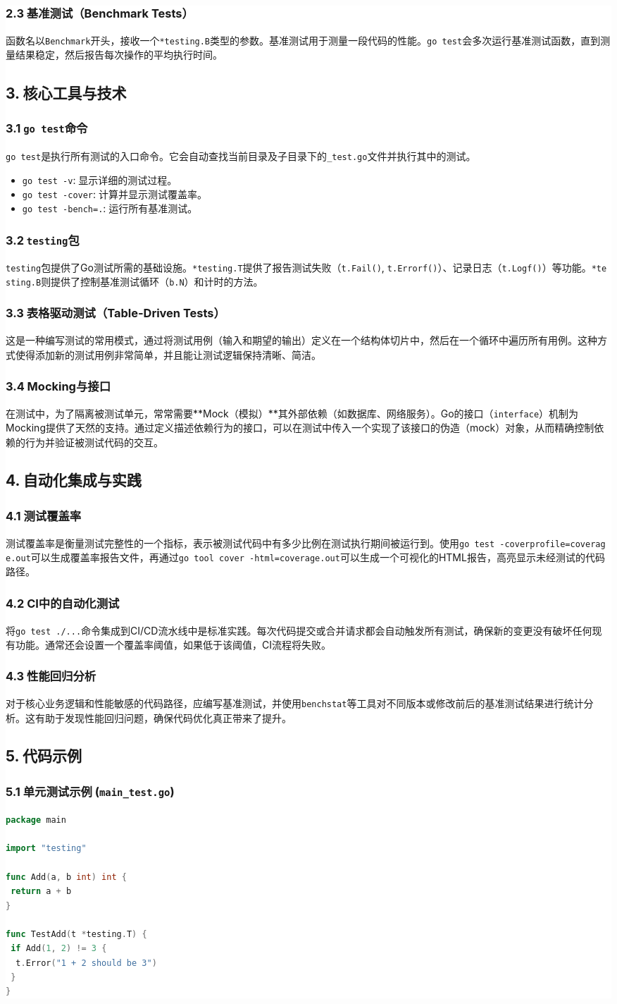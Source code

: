 ### 2.3 基准测试（Benchmark Tests）

函数名以`Benchmark`开头，接收一个`*testing.B`类型的参数。基准测试用于测量一段代码的性能。`go test`会多次运行基准测试函数，直到测量结果稳定，然后报告每次操作的平均执行时间。

## 3. 核心工具与技术

### 3.1 `go test`命令

`go test`是执行所有测试的入口命令。它会自动查找当前目录及子目录下的`_test.go`文件并执行其中的测试。

- `go test -v`: 显示详细的测试过程。
- `go test -cover`: 计算并显示测试覆盖率。
- `go test -bench=.`: 运行所有基准测试。

### 3.2 `testing`包

`testing`包提供了Go测试所需的基础设施。`*testing.T`提供了报告测试失败（`t.Fail()`, `t.Errorf()`）、记录日志（`t.Logf()`）等功能。`*testing.B`则提供了控制基准测试循环（`b.N`）和计时的方法。

### 3.3 表格驱动测试（Table-Driven Tests）

这是一种编写测试的常用模式，通过将测试用例（输入和期望的输出）定义在一个结构体切片中，然后在一个循环中遍历所有用例。这种方式使得添加新的测试用例非常简单，并且能让测试逻辑保持清晰、简洁。

### 3.4 Mocking与接口

在测试中，为了隔离被测试单元，常常需要**Mock（模拟）**其外部依赖（如数据库、网络服务）。Go的接口（`interface`）机制为Mocking提供了天然的支持。通过定义描述依赖行为的接口，可以在测试中传入一个实现了该接口的伪造（mock）对象，从而精确控制依赖的行为并验证被测试代码的交互。

## 4. 自动化集成与实践

### 4.1 测试覆盖率

测试覆盖率是衡量测试完整性的一个指标，表示被测试代码中有多少比例在测试执行期间被运行到。使用`go test -coverprofile=coverage.out`可以生成覆盖率报告文件，再通过`go tool cover -html=coverage.out`可以生成一个可视化的HTML报告，高亮显示未经测试的代码路径。

### 4.2 CI中的自动化测试

将`go test ./...`命令集成到CI/CD流水线中是标准实践。每次代码提交或合并请求都会自动触发所有测试，确保新的变更没有破坏任何现有功能。通常还会设置一个覆盖率阈值，如果低于该阈值，CI流程将失败。

### 4.3 性能回归分析

对于核心业务逻辑和性能敏感的代码路径，应编写基准测试，并使用`benchstat`等工具对不同版本或修改前后的基准测试结果进行统计分析。这有助于发现性能回归问题，确保代码优化真正带来了提升。

## 5. 代码示例

### 5.1 单元测试示例 (`main_test.go`)

```go
package main

import "testing"

func Add(a, b int) int {
 return a + b
}

func TestAdd(t *testing.T) {
 if Add(1, 2) != 3 {
  t.Error("1 + 2 should be 3")
 }
}
```